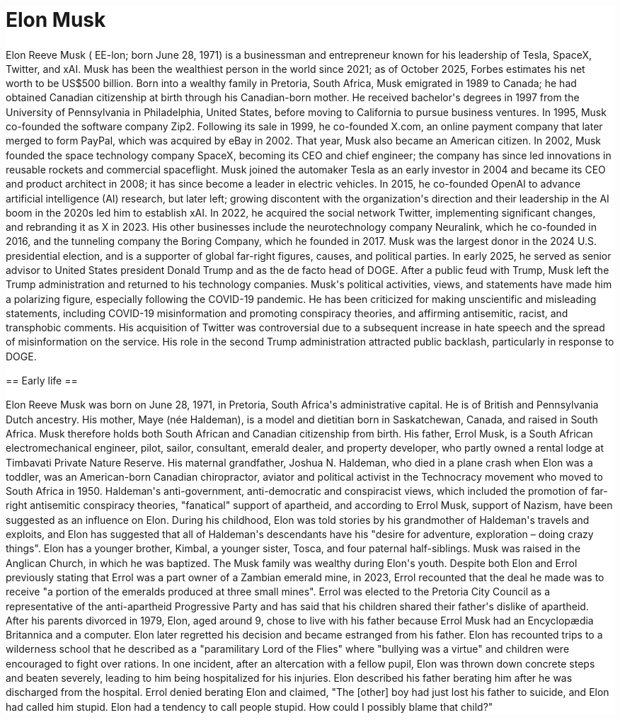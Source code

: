 # Elon Musk

Elon Reeve Musk ( EE-lon; born June 28, 1971) is a businessman and entrepreneur known for his leadership of Tesla, SpaceX, Twitter, and xAI. Musk has been the wealthiest person in the world since 2021; as of October 2025, Forbes estimates his net worth to be US$500 billion.
Born into a wealthy family in Pretoria, South Africa, Musk emigrated in 1989 to Canada; he had obtained Canadian citizenship at birth through his Canadian-born mother. He received bachelor's degrees in 1997 from the University of Pennsylvania in Philadelphia, United States, before moving to California to pursue business ventures. In 1995, Musk co-founded the software company Zip2. Following its sale in 1999, he co-founded X.com, an online payment company that later merged to form PayPal, which was acquired by eBay in 2002. That year, Musk also became an American citizen.
In 2002, Musk founded the space technology company SpaceX, becoming its CEO and chief engineer; the company has since led innovations in reusable rockets and commercial spaceflight. Musk joined the automaker Tesla as an early investor in 2004 and became its CEO and product architect in 2008; it has since become a leader in electric vehicles. In 2015, he co-founded OpenAI to advance artificial intelligence (AI) research, but later left; growing discontent with the organization's direction and their leadership in the AI boom in the 2020s led him to establish xAI. In 2022, he acquired the social network Twitter, implementing significant changes, and rebranding it as X in 2023. His other businesses include the neurotechnology company Neuralink, which he co-founded in 2016, and the tunneling company the Boring Company, which he founded in 2017.
Musk was the largest donor in the 2024 U.S. presidential election, and is a supporter of global far-right figures, causes, and political parties. In early 2025, he served as senior advisor to United States president Donald Trump and as the de facto head of DOGE. After a public feud with Trump, Musk left the Trump administration and returned to his technology companies.
Musk's political activities, views, and statements have made him a polarizing figure, especially following the COVID-19 pandemic. He has been criticized for making unscientific and misleading statements, including COVID-19 misinformation and promoting conspiracy theories, and affirming antisemitic, racist, and transphobic comments. His acquisition of Twitter was controversial due to a subsequent increase in hate speech and the spread of misinformation on the service. His role in the second Trump administration attracted public backlash, particularly in response to DOGE.


== Early life ==

Elon Reeve Musk was born on June 28, 1971, in Pretoria, South Africa's administrative capital. He is of British and Pennsylvania Dutch ancestry. His mother, Maye (née Haldeman), is a model and dietitian born in Saskatchewan, Canada, and raised in South Africa. Musk therefore holds both South African and Canadian citizenship from birth. His father, Errol Musk, is a South African electromechanical engineer, pilot, sailor, consultant, emerald dealer, and property developer, who partly owned a rental lodge at Timbavati Private Nature Reserve. 
His maternal grandfather, Joshua N. Haldeman, who died in a plane crash when Elon was a toddler, was an American-born Canadian chiropractor, aviator and political activist in the Technocracy movement who moved to South Africa in 1950. Haldeman's anti-government, anti-democratic and conspiracist views, which included the promotion of far-right antisemitic conspiracy theories, "fanatical" support of apartheid, and according to Errol Musk, support of Nazism, have been suggested as an influence on Elon. During his childhood, Elon was told stories by his grandmother of Haldeman's travels and exploits, and Elon has suggested that all of Haldeman's descendants have his "desire for adventure, exploration – doing crazy things".
Elon has a younger brother, Kimbal, a younger sister, Tosca, and four paternal half-siblings. Musk was raised in the Anglican Church, in which he was baptized. The Musk family was wealthy during Elon's youth. Despite both Elon and Errol previously stating that Errol was a part owner of a Zambian emerald mine, in 2023, Errol recounted that the deal he made was to receive "a portion of the emeralds produced at three small mines". Errol was elected to the Pretoria City Council as a representative of the anti-apartheid Progressive Party and has said that his children shared their father's dislike of apartheid.
After his parents divorced in 1979, Elon, aged around 9, chose to live with his father because Errol Musk had an Encyclopædia Britannica and a computer. Elon later regretted his decision and became estranged from his father. Elon has recounted trips to a wilderness school that he described as a "paramilitary Lord of the Flies" where "bullying was a virtue" and children were encouraged to fight over rations. In one incident, after an altercation with a fellow pupil, Elon was thrown down concrete steps and beaten severely, leading to him being hospitalized for his injuries. Elon described his father berating him after he was discharged from the hospital. Errol denied berating Elon and claimed, "The [other] boy had just lost his father to suicide, and Elon had called him stupid. Elon had a tendency to call people stupid. How could I possibly blame that child?"